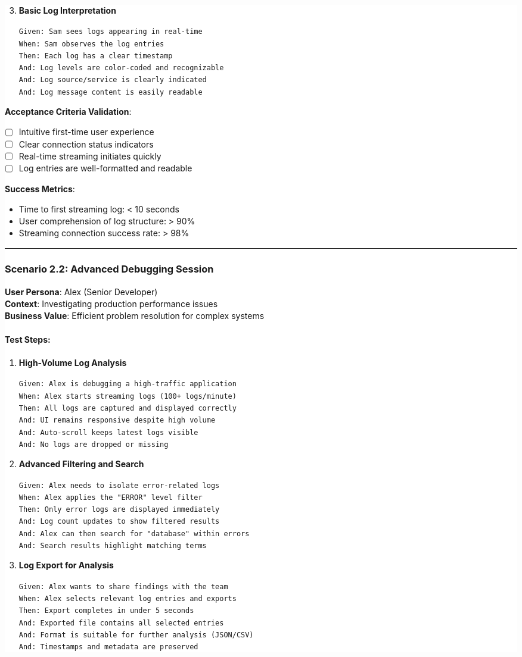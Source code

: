 3. **Basic Log Interpretation**
   ```
   Given: Sam sees logs appearing in real-time
   When: Sam observes the log entries
   Then: Each log has a clear timestamp
   And: Log levels are color-coded and recognizable
   And: Log source/service is clearly indicated
   And: Log message content is easily readable
   ```

**Acceptance Criteria Validation**:
- [ ] Intuitive first-time user experience
- [ ] Clear connection status indicators
- [ ] Real-time streaming initiates quickly
- [ ] Log entries are well-formatted and readable

**Success Metrics**:
- Time to first streaming log: < 10 seconds
- User comprehension of log structure: > 90%
- Streaming connection success rate: > 98%

---

### Scenario 2.2: Advanced Debugging Session

**User Persona**: Alex (Senior Developer)  
**Context**: Investigating production performance issues  
**Business Value**: Efficient problem resolution for complex systems

#### Test Steps:
1. **High-Volume Log Analysis**
   ```
   Given: Alex is debugging a high-traffic application
   When: Alex starts streaming logs (100+ logs/minute)
   Then: All logs are captured and displayed correctly
   And: UI remains responsive despite high volume
   And: Auto-scroll keeps latest logs visible
   And: No logs are dropped or missing
   ```

2. **Advanced Filtering and Search**
   ```
   Given: Alex needs to isolate error-related logs
   When: Alex applies the "ERROR" level filter
   Then: Only error logs are displayed immediately
   And: Log count updates to show filtered results
   And: Alex can then search for "database" within errors
   And: Search results highlight matching terms
   ```

3. **Log Export for Analysis**
   ```
   Given: Alex wants to share findings with the team
   When: Alex selects relevant log entries and exports
   Then: Export completes in under 5 seconds
   And: Exported file contains all selected entries
   And: Format is suitable for further analysis (JSON/CSV)
   And: Timestamps and metadata are preserved
   ```
